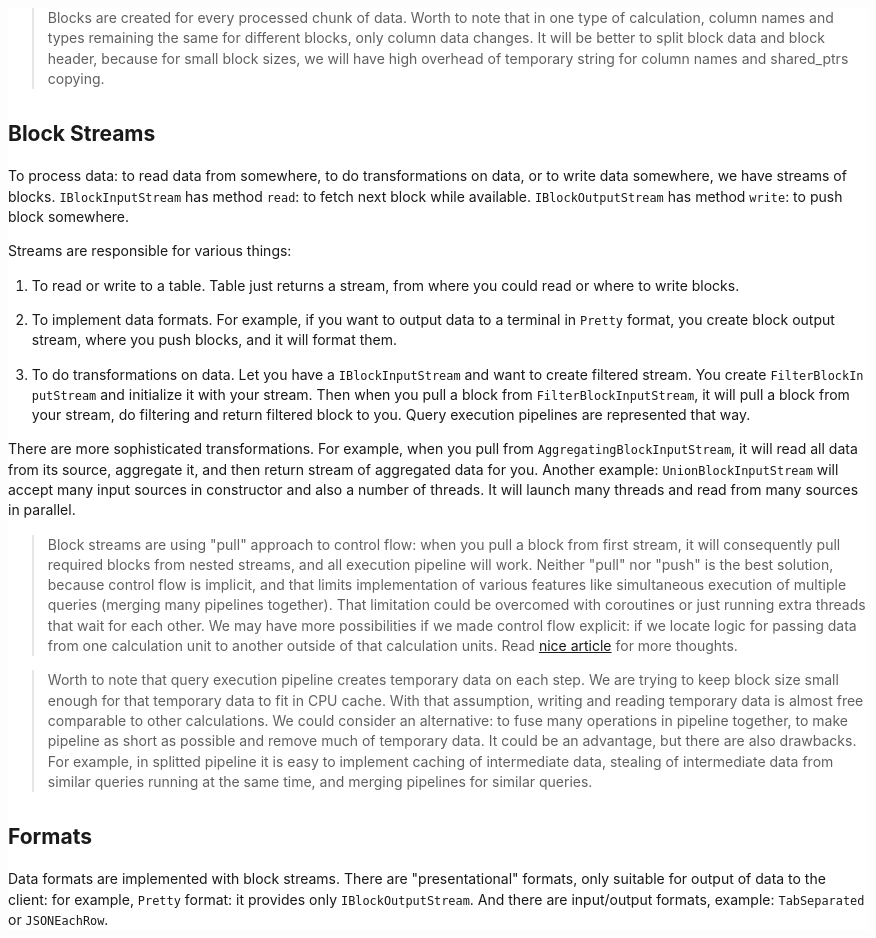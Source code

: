 >Blocks are created for every processed chunk of data. Worth to note that in one type of calculation, column names and types remaining the same for different blocks, only column data changes. It will be better to split block data and block header, because for small block sizes, we will have high overhead of temporary string for column names and shared_ptrs copying.


## Block Streams

To process data: to read data from somewhere, to do transformations on data, or to write data somewhere, we have streams of blocks. `IBlockInputStream` has method `read`: to fetch next block while available. `IBlockOutputStream` has method `write`: to push block somewhere.

Streams are responsible for various things:

1. To read or write to a table. Table just returns a stream, from where you could read or where to write blocks.

2. To implement data formats. For example, if you want to output data to a terminal in `Pretty` format, you create block output stream, where you push blocks, and it will format them.

3. To do transformations on data. Let you have a `IBlockInputStream` and want to create filtered stream. You create `FilterBlockInputStream` and initialize it with your stream. Then when you pull a block from `FilterBlockInputStream`, it will pull a block from your stream, do filtering and return filtered block to you. Query execution pipelines are represented that way.

There are more sophisticated transformations. For example, when you pull from `AggregatingBlockInputStream`, it will read all data from its source, aggregate it, and then return stream of aggregated data for you. Another example: `UnionBlockInputStream` will accept many input sources in constructor and also a number of threads. It will launch many threads and read from many sources in parallel.

> Block streams are using "pull" approach to control flow: when you pull a block from first stream, it will consequently pull required blocks from nested streams, and all execution pipeline will work. Neither "pull" nor "push" is the best solution, because control flow is implicit, and that limits implementation of various features like simultaneous execution of multiple queries (merging many pipelines together). That limitation could be overcomed with coroutines or just running extra threads that wait for each other. We may have more possibilities if we made control flow explicit: if we locate logic for passing data from one calculation unit to another outside of that calculation units. Read [nice article](http://journal.stuffwithstuff.com/2013/01/13/iteration-inside-and-out/) for more thoughts.

> Worth to note that query execution pipeline creates temporary data on each step. We are trying to keep block size small enough for that temporary data to fit in CPU cache. With that assumption, writing and reading temporary data is almost free comparable to other calculations. We could consider an alternative: to fuse many operations in pipeline together, to make pipeline as short as possible and remove much of temporary data. It could be an advantage, but there are also drawbacks. For example, in splitted pipeline it is easy to implement caching of intermediate data, stealing of intermediate data from similar queries running at the same time, and merging pipelines for similar queries.


## Formats

Data formats are implemented with block streams. There are "presentational" formats, only suitable for output of data to the client: for example, `Pretty` format: it provides only `IBlockOutputStream`. And there are input/output formats, example: `TabSeparated` or `JSONEachRow`.
